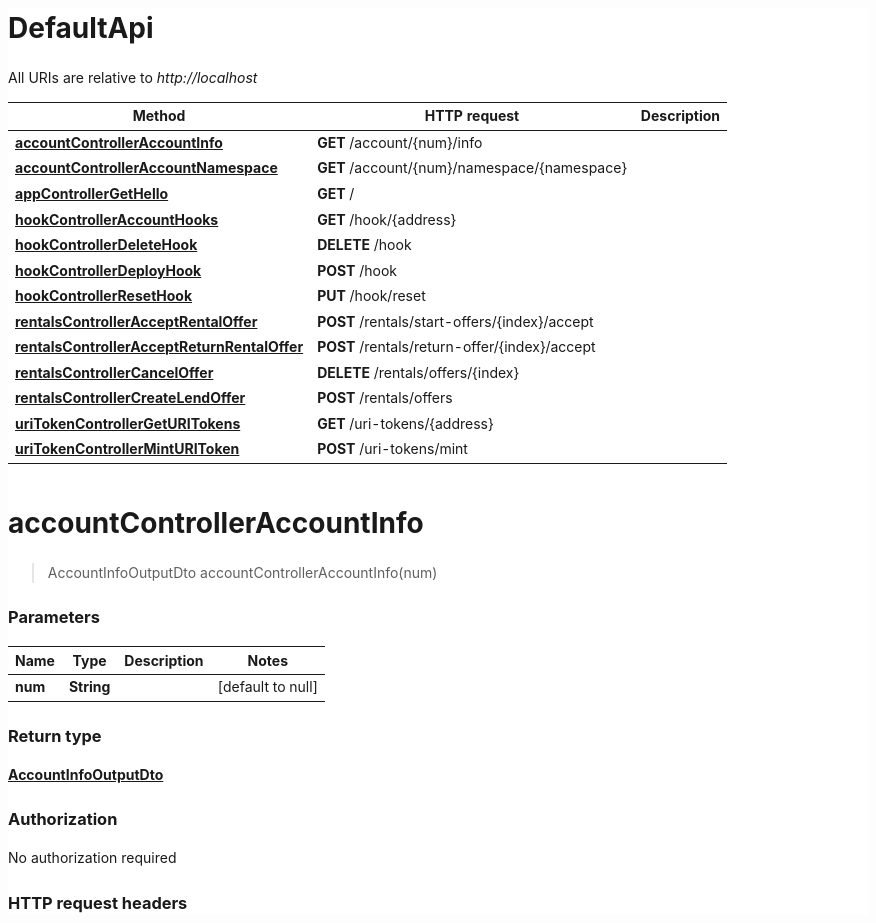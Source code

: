 # DefaultApi

All URIs are relative to *http://localhost*

| Method | HTTP request | Description |
|------------- | ------------- | -------------|
| [**accountControllerAccountInfo**](DefaultApi.md#accountControllerAccountInfo) | **GET** /account/{num}/info |  |
| [**accountControllerAccountNamespace**](DefaultApi.md#accountControllerAccountNamespace) | **GET** /account/{num}/namespace/{namespace} |  |
| [**appControllerGetHello**](DefaultApi.md#appControllerGetHello) | **GET** / |  |
| [**hookControllerAccountHooks**](DefaultApi.md#hookControllerAccountHooks) | **GET** /hook/{address} |  |
| [**hookControllerDeleteHook**](DefaultApi.md#hookControllerDeleteHook) | **DELETE** /hook |  |
| [**hookControllerDeployHook**](DefaultApi.md#hookControllerDeployHook) | **POST** /hook |  |
| [**hookControllerResetHook**](DefaultApi.md#hookControllerResetHook) | **PUT** /hook/reset |  |
| [**rentalsControllerAcceptRentalOffer**](DefaultApi.md#rentalsControllerAcceptRentalOffer) | **POST** /rentals/start-offers/{index}/accept |  |
| [**rentalsControllerAcceptReturnRentalOffer**](DefaultApi.md#rentalsControllerAcceptReturnRentalOffer) | **POST** /rentals/return-offer/{index}/accept |  |
| [**rentalsControllerCancelOffer**](DefaultApi.md#rentalsControllerCancelOffer) | **DELETE** /rentals/offers/{index} |  |
| [**rentalsControllerCreateLendOffer**](DefaultApi.md#rentalsControllerCreateLendOffer) | **POST** /rentals/offers |  |
| [**uriTokenControllerGetURITokens**](DefaultApi.md#uriTokenControllerGetURITokens) | **GET** /uri-tokens/{address} |  |
| [**uriTokenControllerMintURIToken**](DefaultApi.md#uriTokenControllerMintURIToken) | **POST** /uri-tokens/mint |  |


<a name="accountControllerAccountInfo"></a>
# **accountControllerAccountInfo**
> AccountInfoOutputDto accountControllerAccountInfo(num)



### Parameters

|Name | Type | Description  | Notes |
|------------- | ------------- | ------------- | -------------|
| **num** | **String**|  | [default to null] |

### Return type

[**AccountInfoOutputDto**](../Models/AccountInfoOutputDto.md)

### Authorization

No authorization required

### HTTP request headers
